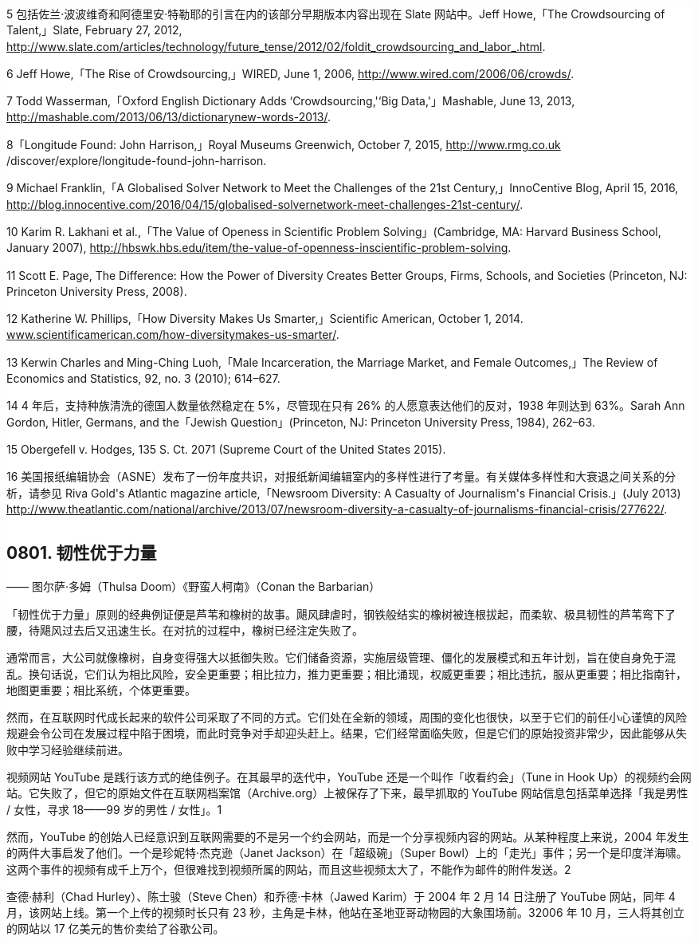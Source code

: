 5 包括佐兰·波波维奇和阿德里安·特勒耶的引言在内的该部分早期版本内容出现在 Slate 网站中。Jeff Howe,「The Crowdsourcing of Talent,」Slate, February 27, 2012, http://www.slate.com/articles/technology/future_tense/2012/02/foldit_crowdsourcing_and_labor_.html.

6 Jeff Howe,「The Rise of Crowdsourcing,」WIRED, June 1, 2006, http://www.wired.com/2006/06/crowds/.

7 Todd Wasserman,「Oxford English Dictionary Adds ‘Crowdsourcing,'‘Big Data,'」Mashable, June 13, 2013, http://mashable.com/2013/06/13/dictionarynew-words-2013/.

8「Longitude Found: John Harrison,」Royal Museums Greenwich, October 7, 2015, http://www.rmg.co.uk /discover/explore/longitude-found-john-harrison.

9 Michael Franklin,「A Globalised Solver Network to Meet the Challenges of the 21st Century,」InnoCentive Blog, April 15, 2016, http://blog.innocentive.com/2016/04/15/globalised-solvernetwork-meet-challenges-21st-century/.

10 Karim R. Lakhani et al.,「The Value of Openess in Scientific Problem Solving」(Cambridge, MA: Harvard Business School, January 2007), http://hbswk.hbs.edu/item/the-value-of-openness-inscientific-problem-solving.

11 Scott E. Page, The Difference: How the Power of Diversity Creates Better Groups, Firms, Schools, and Societies (Princeton, NJ: Princeton University Press, 2008).

12 Katherine W. Phillips,「How Diversity Makes Us Smarter,」Scientific American, October 1, 2014. www.scientificamerican.com/how-diversitymakes-us-smarter/.

13 Kerwin Charles and Ming-Ching Luoh,「Male Incarceration, the Marriage Market, and Female Outcomes,」The Review of Economics and Statistics, 92, no. 3 (2010); 614–627.

14 4 年后，支持种族清洗的德国人数量依然稳定在 5%，尽管现在只有 26% 的人愿意表达他们的反对，1938 年则达到 63%。Sarah Ann Gordon, Hitler, Germans, and the「Jewish Question」(Princeton, NJ: Princeton University Press, 1984), 262–63.

15 Obergefell v. Hodges, 135 S. Ct. 2071 (Supreme Court of the United States 2015).

16 美国报纸编辑协会（ASNE）发布了一份年度共识，对报纸新闻编辑室内的多样性进行了考量。有关媒体多样性和大衰退之间关系的分析，请参见 Riva Gold's Atlantic magazine article,「Newsroom Diversity: A Casualty of Journalism's Financial Crisis.」(July 2013) http://www.theatlantic.com/national/archive/2013/07/newsroom-diversity-a-casualty-of-journalisms-financial-crisis/277622/.

## 0801. 韧性优于力量

—— 图尔萨·多姆（Thulsa Doom）《野蛮人柯南》（Conan the Barbarian）

「韧性优于力量」原则的经典例证便是芦苇和橡树的故事。飓风肆虐时，钢铁般结实的橡树被连根拔起，而柔软、极具韧性的芦苇弯下了腰，待飓风过去后又迅速生长。在对抗的过程中，橡树已经注定失败了。

通常而言，大公司就像橡树，自身变得强大以抵御失败。它们储备资源，实施层级管理、僵化的发展模式和五年计划，旨在使自身免于混乱。换句话说，它们认为相比风险，安全更重要；相比拉力，推力更重要；相比涌现，权威更重要；相比违抗，服从更重要；相比指南针，地图更重要；相比系统，个体更重要。

然而，在互联网时代成长起来的软件公司采取了不同的方式。它们处在全新的领域，周围的变化也很快，以至于它们的前任小心谨慎的风险规避会令公司在发展过程中陷于困境，而此时竞争对手却迎头赶上。结果，它们经常面临失败，但是它们的原始投资非常少，因此能够从失败中学习经验继续前进。

视频网站 YouTube 是践行该方式的绝佳例子。在其最早的迭代中，YouTube 还是一个叫作「收看约会」（Tune in Hook Up）的视频约会网站。它失败了，但它的原始文件在互联网档案馆（Archive.org）上被保存了下来，最早抓取的 YouTube 网站信息包括菜单选择「我是男性 / 女性，寻求 18——99 岁的男性 / 女性」。1

然而，YouTube 的创始人已经意识到互联网需要的不是另一个约会网站，而是一个分享视频内容的网站。从某种程度上来说，2004 年发生的两件大事启发了他们。一个是珍妮特·杰克逊（Janet Jackson）在「超级碗」（Super Bowl）上的「走光」事件；另一个是印度洋海啸。这两个事件的视频有成千上万个，但很难找到视频所属的网站，而且这些视频太大了，不能作为邮件的附件发送。2

查德·赫利（Chad Hurley）、陈士骏（Steve Chen）和乔德·卡林（Jawed Karim）于 2004 年 2 月 14 日注册了 YouTube 网站，同年 4 月，该网站上线。第一个上传的视频时长只有 23 秒，主角是卡林，他站在圣地亚哥动物园的大象围场前。32006 年 10 月，三人将其创立的网站以 17 亿美元的售价卖给了谷歌公司。
